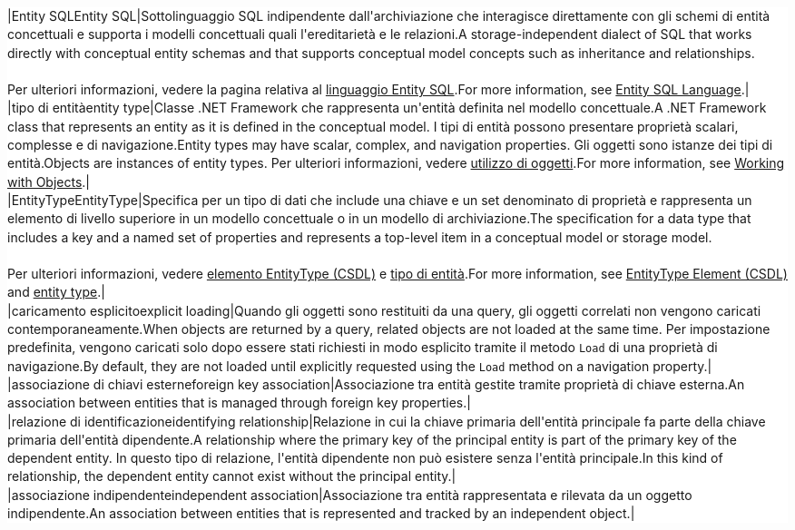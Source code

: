 |<span data-ttu-id="49b40-180">Entity SQL</span><span class="sxs-lookup"><span data-stu-id="49b40-180">Entity SQL</span></span>|<span data-ttu-id="49b40-181">Sottolinguaggio SQL indipendente dall'archiviazione che interagisce direttamente con gli schemi di entità concettuali e supporta i modelli concettuali quali l'ereditarietà e le relazioni.</span><span class="sxs-lookup"><span data-stu-id="49b40-181">A storage-independent dialect of SQL that works directly with conceptual entity schemas and that supports conceptual model concepts such as inheritance and relationships.</span></span><br /><br /> <span data-ttu-id="49b40-182">Per ulteriori informazioni, vedere la pagina relativa al [linguaggio Entity SQL](./language-reference/entity-sql-language.md).</span><span class="sxs-lookup"><span data-stu-id="49b40-182">For more information, see [Entity SQL Language](./language-reference/entity-sql-language.md).</span></span>|  
|<span data-ttu-id="49b40-183">tipo di entità</span><span class="sxs-lookup"><span data-stu-id="49b40-183">entity type</span></span>|<span data-ttu-id="49b40-184">Classe .NET Framework che rappresenta un'entità definita nel modello concettuale.</span><span class="sxs-lookup"><span data-stu-id="49b40-184">A .NET Framework class that represents an entity as it is defined in the conceptual model.</span></span> <span data-ttu-id="49b40-185">I tipi di entità possono presentare proprietà scalari, complesse e di navigazione.</span><span class="sxs-lookup"><span data-stu-id="49b40-185">Entity types may have scalar, complex, and navigation properties.</span></span> <span data-ttu-id="49b40-186">Gli oggetti sono istanze dei tipi di entità.</span><span class="sxs-lookup"><span data-stu-id="49b40-186">Objects are instances of entity types.</span></span> <span data-ttu-id="49b40-187">Per ulteriori informazioni, vedere [utilizzo di oggetti](working-with-objects.md).</span><span class="sxs-lookup"><span data-stu-id="49b40-187">For more information, see [Working with Objects](working-with-objects.md).</span></span>|  
|<span data-ttu-id="49b40-188">EntityType</span><span class="sxs-lookup"><span data-stu-id="49b40-188">EntityType</span></span>|<span data-ttu-id="49b40-189">Specifica per un tipo di dati che include una chiave e un set denominato di proprietà e rappresenta un elemento di livello superiore in un modello concettuale o in un modello di archiviazione.</span><span class="sxs-lookup"><span data-stu-id="49b40-189">The specification for a data type that includes a key and a named set of properties and represents a top-level item in a conceptual model or storage model.</span></span><br /><br /> <span data-ttu-id="49b40-190">Per ulteriori informazioni, vedere [elemento EntityType (CSDL)](/ef/ef6/modeling/designer/advanced/edmx/csdl-spec#entitytype-element-csdl) e [tipo di entità](../entity-type.md).</span><span class="sxs-lookup"><span data-stu-id="49b40-190">For more information, see [EntityType Element (CSDL)](/ef/ef6/modeling/designer/advanced/edmx/csdl-spec#entitytype-element-csdl) and [entity type](../entity-type.md).</span></span>|  
|<span data-ttu-id="49b40-191">caricamento esplicito</span><span class="sxs-lookup"><span data-stu-id="49b40-191">explicit loading</span></span>|<span data-ttu-id="49b40-192">Quando gli oggetti sono restituiti da una query, gli oggetti correlati non vengono caricati contemporaneamente.</span><span class="sxs-lookup"><span data-stu-id="49b40-192">When objects are returned by a query, related objects are not loaded at the same time.</span></span> <span data-ttu-id="49b40-193">Per impostazione predefinita, vengono caricati solo dopo essere stati richiesti in modo esplicito tramite il metodo `Load` di una proprietà di navigazione.</span><span class="sxs-lookup"><span data-stu-id="49b40-193">By default, they are not loaded until explicitly requested using the `Load` method on a navigation property.</span></span>|  
|<span data-ttu-id="49b40-194">associazione di chiavi esterne</span><span class="sxs-lookup"><span data-stu-id="49b40-194">foreign key association</span></span>|<span data-ttu-id="49b40-195">Associazione tra entità gestite tramite proprietà di chiave esterna.</span><span class="sxs-lookup"><span data-stu-id="49b40-195">An association between entities that is managed through foreign key properties.</span></span>|  
|<span data-ttu-id="49b40-196">relazione di identificazione</span><span class="sxs-lookup"><span data-stu-id="49b40-196">identifying relationship</span></span>|<span data-ttu-id="49b40-197">Relazione in cui la chiave primaria dell'entità principale fa parte della chiave primaria dell'entità dipendente.</span><span class="sxs-lookup"><span data-stu-id="49b40-197">A relationship where the primary key of the principal entity is part of the primary key of the dependent entity.</span></span> <span data-ttu-id="49b40-198">In questo tipo di relazione, l'entità dipendente non può esistere senza l'entità principale.</span><span class="sxs-lookup"><span data-stu-id="49b40-198">In this kind of relationship, the dependent entity cannot exist without the principal entity.</span></span>|  
|<span data-ttu-id="49b40-199">associazione indipendente</span><span class="sxs-lookup"><span data-stu-id="49b40-199">independent association</span></span>|<span data-ttu-id="49b40-200">Associazione tra entità rappresentata e rilevata da un oggetto indipendente.</span><span class="sxs-lookup"><span data-stu-id="49b40-200">An association between entities that is represented and tracked by an independent object.</span></span>|  
